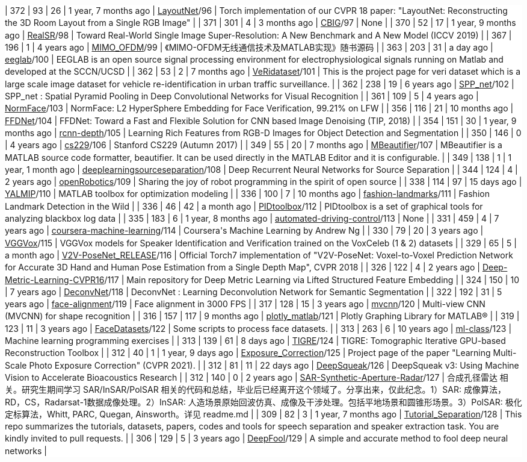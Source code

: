 | 372 | 93 | 26 | 1 year, 7 months ago | [LayoutNet](https://github.com/zouchuhang/LayoutNet)/96 | Torch implementation of our CVPR 18 paper: "LayoutNet: Reconstructing the 3D Room Layout from a Single RGB Image" |
| 371 | 301 | 4 | 3 months ago | [CBIG](https://github.com/ThomasYeoLab/CBIG)/97 | None |
| 370 | 52 | 17 | 1 year, 9 months ago | [RealSR](https://github.com/csjcai/RealSR)/98 | Toward Real-World Single Image Super-Resolution: A New Benchmark and A New Model (ICCV 2019) |
| 367 | 196 | 1 | 4 years ago | [MIMO_OFDM](https://github.com/LyricYang/MIMO_OFDM)/99 | 《MIMO-OFDM无线通信技术及MATLAB实现》随书源码 |
| 363 | 203 | 31 | a day ago | [eeglab](https://github.com/sccn/eeglab)/100 | EEGLAB is an open source signal processing environment for electrophysiological signals running on Matlab and developed at the SCCN/UCSD |
| 362 | 53 | 2 | 7 months ago | [VeRidataset](https://github.com/JDAI-CV/VeRidataset)/101 | This is the project page for veri dataset which is a large scale image dataset for vehicle re-identification in urban traffic surveillance. |
| 362 | 238 | 19 | 6 years ago | [SPP_net](https://github.com/ShaoqingRen/SPP_net)/102 | SPP_net : Spatial Pyramid Pooling in Deep Convolutional Networks for Visual Recognition |
| 361 | 109 | 5 | 4 years ago | [NormFace](https://github.com/happynear/NormFace)/103 | NormFace: L2 HyperSphere Embedding for Face Verification, 99.21% on LFW |
| 356 | 116 | 21 | 10 months ago | [FFDNet](https://github.com/cszn/FFDNet)/104 | FFDNet: Toward a Fast and Flexible Solution for CNN based Image Denoising (TIP, 2018)  |
| 354 | 151 | 30 | 1 year, 9 months ago | [rcnn-depth](https://github.com/s-gupta/rcnn-depth)/105 | Learning Rich Features from RGB-D Images for Object Detection and Segmentation |
| 350 | 146 | 0 | 4 years ago | [cs229](https://github.com/econti/cs229)/106 | Stanford CS229 (Autumn 2017) |
| 349 | 55 | 20 | 7 months ago | [MBeautifier](https://github.com/davidvarga/MBeautifier)/107 | MBeautifier is a MATLAB source code formatter, beautifier. It can be used directly in the MATLAB Editor and it is configurable. |
| 349 | 138 | 1 | 1 year, 1 month ago | [deeplearningsourceseparation](https://github.com/posenhuang/deeplearningsourceseparation)/108 | Deep Recurrent Neural Networks for Source Separation |
| 344 | 124 | 4 | 2 years ago | [openRobotics](https://github.com/wuhaoran996/openRobotics)/109 | Sharing the joy of robot programming in the spirit of open source |
| 338 | 114 | 97 | 15 days ago | [YALMIP](https://github.com/yalmip/YALMIP)/110 | MATLAB toolbox for optimization modeling |
| 336 | 100 | 7 | 10 months ago | [fashion-landmarks](https://github.com/liuziwei7/fashion-landmarks)/111 | Fashion Landmark Detection in the Wild |
| 336 | 46 | 42 | a month ago | [PIDtoolbox](https://github.com/bw1129/PIDtoolbox)/112 | PIDtoolbox is a set of graphical tools for analyzing blackbox log data |
| 335 | 183 | 6 | 1 year, 8 months ago | [automated-driving-control](https://github.com/VincentWong3/automated-driving-control)/113 | None |
| 331 | 459 | 4 | 7 years ago | [coursera-machine-learning](https://github.com/vugsus/coursera-machine-learning)/114 | Coursera's Machine Learning by Andrew Ng |
| 330 | 79 | 20 | 3 years ago | [VGGVox](https://github.com/a-nagrani/VGGVox)/115 | VGGVox models for Speaker Identification and Verification trained on the VoxCeleb (1 & 2) datasets  |
| 329 | 65 | 5 | a month ago | [V2V-PoseNet_RELEASE](https://github.com/mks0601/V2V-PoseNet_RELEASE)/116 | Official Torch7 implementation of "V2V-PoseNet: Voxel-to-Voxel Prediction Network for Accurate 3D Hand and Human Pose Estimation from a Single Depth Map", CVPR 2018 |
| 326 | 122 | 4 | 2 years ago | [Deep-Metric-Learning-CVPR16](https://github.com/rksltnl/Deep-Metric-Learning-CVPR16)/117 | Main repository for Deep Metric Learning via Lifted Structured Feature Embedding |
| 324 | 150 | 10 | 7 years ago | [DeconvNet](https://github.com/HyeonwooNoh/DeconvNet)/118 | DeconvNet : Learning Deconvolution Network for Semantic Segmentation |
| 322 | 192 | 31 | 5 years ago | [face-alignment](https://github.com/jwyang/face-alignment)/119 | Face alignment in 3000 FPS |
| 317 | 128 | 15 | 3 years ago | [mvcnn](https://github.com/suhangpro/mvcnn)/120 | Multi-view CNN (MVCNN) for shape recognition |
| 316 | 157 | 117 | 9 months ago | [plotly_matlab](https://github.com/plotly/plotly_matlab)/121 | Plotly Graphing Library for MATLAB® |
| 319 | 123 | 11 | 3 years ago | [FaceDatasets](https://github.com/happynear/FaceDatasets)/122 | Some scripts to process face datasets. |
| 313 | 263 | 6 | 10 years ago | [ml-class](https://github.com/merwan/ml-class)/123 | Machine learning programming exercises |
| 313 | 139 | 61 | 8 days ago | [TIGRE](https://github.com/CERN/TIGRE)/124 | TIGRE: Tomographic Iterative GPU-based Reconstruction Toolbox |
| 312 | 40 | 1 | 1 year, 9 days ago | [Exposure_Correction](https://github.com/mahmoudnafifi/Exposure_Correction)/125 | Project page of the paper "Learning Multi-Scale Photo Exposure Correction" (CVPR 2021).  |
| 312 | 81 | 11 | 22 days ago | [DeepSqueak](https://github.com/DrCoffey/DeepSqueak)/126 | DeepSqueak v3: Using Machine Vision to Accelerate Bioacoustics Research |
| 312 | 140 | 0 | 2 years ago | [SAR-Synthetic-Aperture-Radar](https://github.com/denkywu/SAR-Synthetic-Aperture-Radar)/127 | 合成孔径雷达 相关。研究生期间学习 SAR/InSAR/PolSAR 相关的代码和总结，毕业后已经离开这个领域了。分享出来，仅此纪念。1）SAR: 成像算法，RD，CS，Radarsat-1数据成像处理。2）InSAR: 人造场景原始回波仿真、成像及干涉处理。包括平地场景和圆锥形场景。3）PolSAR: 极化定标算法，Whitt, PARC, Quegan, Ainsworth。详见 readme.md |
| 309 | 82 | 3 | 1 year, 7 months ago | [Tutorial_Separation](https://github.com/gemengtju/Tutorial_Separation)/128 | This repo summarizes the tutorials, datasets, papers, codes and tools for speech separation and speaker extraction task. You are kindly invited to pull requests. |
| 306 | 129 | 5 | 3 years ago | [DeepFool](https://github.com/LTS4/DeepFool)/129 | A simple and accurate method to fool deep neural networks |